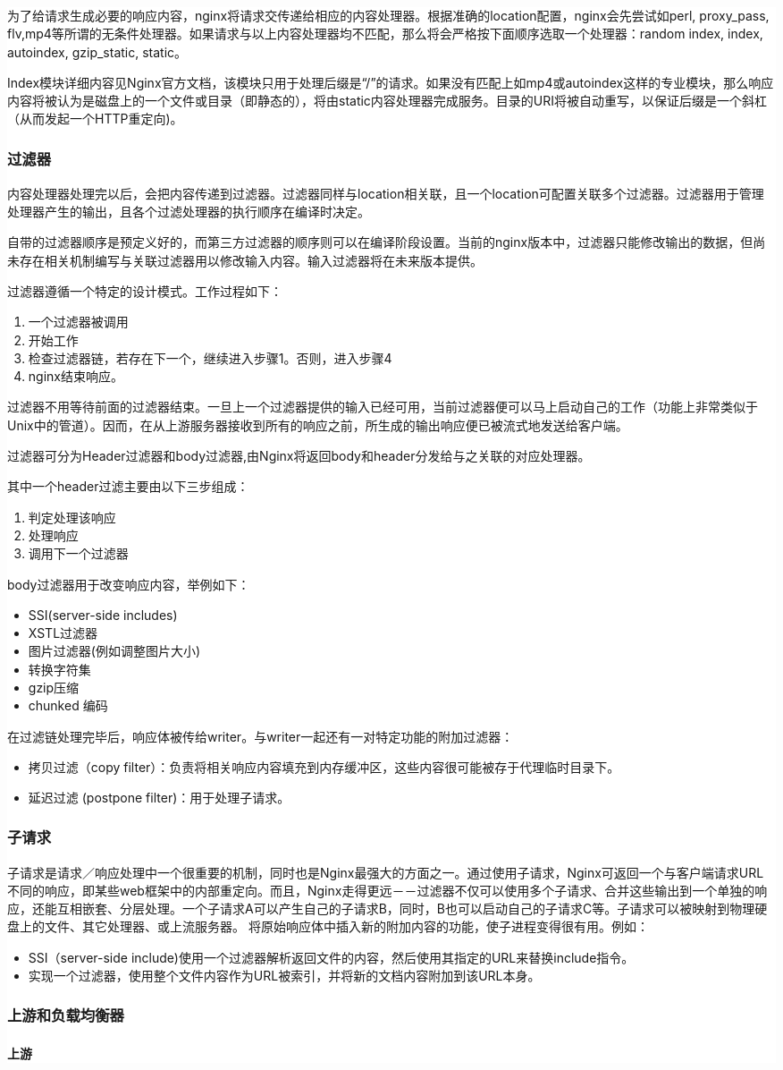 为了给请求生成必要的响应内容，nginx将请求交传递给相应的内容处理器。根据准确的location配置，nginx会先尝试如perl, proxy_pass, flv,mp4等所谓的无条件处理器。如果请求与以上内容处理器均不匹配，那么将会严格按下面顺序选取一个处理器：random index, index, autoindex, gzip_static, static。

Index模块详细内容见Nginx官方文档，该模块只用于处理后缀是“/”的请求。如果没有匹配上如mp4或autoindex这样的专业模块，那么响应内容将被认为是磁盘上的一个文件或目录（即静态的），将由static内容处理器完成服务。目录的URI将被自动重写，以保证后缀是一个斜杠（从而发起一个HTTP重定向)。

### 过滤器

内容处理器处理完以后，会把内容传递到过滤器。过滤器同样与location相关联，且一个location可配置关联多个过滤器。过滤器用于管理处理器产生的输出，且各个过滤处理器的执行顺序在编译时决定。

自带的过滤器顺序是预定义好的，而第三方过滤器的顺序则可以在编译阶段设置。当前的nginx版本中，过滤器只能修改输出的数据，但尚未存在相关机制编写与关联过滤器用以修改输入内容。输入过滤器将在未来版本提供。

过滤器遵循一个特定的设计模式。工作过程如下：

1. 一个过滤器被调用
2. 开始工作
3. 检查过滤器链，若存在下一个，继续进入步骤1。否则，进入步骤4
4. nginx结束响应。

过滤器不用等待前面的过滤器结束。一旦上一个过滤器提供的输入已经可用，当前过滤器便可以马上启动自己的工作（功能上非常类似于Unix中的管道）。因而，在从上游服务器接收到所有的响应之前，所生成的输出响应便已被流式地发送给客户端。

过滤器可分为Header过滤器和body过滤器,由Nginx将返回body和header分发给与之关联的对应处理器。

其中一个header过滤主要由以下三步组成：

1. 判定处理该响应
2. 处理响应
3. 调用下一个过滤器 

body过滤器用于改变响应内容，举例如下：
 
* SSI(server-side includes)
* XSTL过滤器
* 图片过滤器(例如调整图片大小)
* 转换字符集
* gzip压缩
* chunked 编码

在过滤链处理完毕后，响应体被传给writer。与writer一起还有一对特定功能的附加过滤器：

* 拷贝过滤（copy filter）：负责将相关响应内容填充到内存缓冲区，这些内容很可能被存于代理临时目录下。

* 延迟过滤 (postpone filter)：用于处理子请求。

### 子请求
子请求是请求／响应处理中一个很重要的机制，同时也是Nginx最强大的方面之一。通过使用子请求，Nginx可返回一个与客户端请求URL不同的响应，即某些web框架中的内部重定向。而且，Nginx走得更远－－过滤器不仅可以使用多个子请求、合并这些输出到一个单独的响应，还能互相嵌套、分层处理。一个子请求A可以产生自己的子请求B，同时，B也可以启动自己的子请求C等。子请求可以被映射到物理硬盘上的文件、其它处理器、或上流服务器。
将原始响应体中插入新的附加内容的功能，使子进程变得很有用。例如：

* SSI（server-side include)使用一个过滤器解析返回文件的内容，然后使用其指定的URL来替换include指令。
* 实现一个过滤器，使用整个文件内容作为URL被索引，并将新的文档内容附加到该URL本身。

### 上游和负载均衡器

#### 上游
